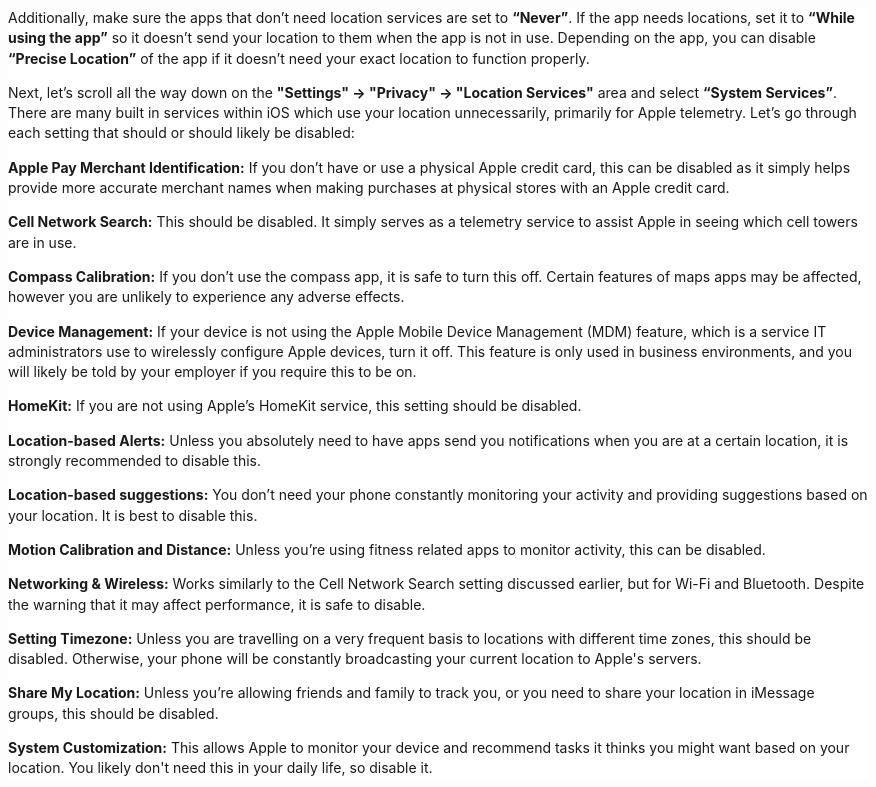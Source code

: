 Additionally, make sure the apps that don’t need location services are set to **“Never”**. If the app needs locations, set it to **“While using the app”** so it doesn’t send your location to them when the app is not in use. Depending on the app, you can disable **“Precise Location”** of the app if it doesn’t need your exact location to function properly.

Next, let’s scroll all the way down on the **"Settings" -> "Privacy" -> "Location Services"** area and select **“System Services”**. There are many built in services within iOS which use your location unnecessarily, primarily for Apple telemetry. Let’s go through each setting that should or should likely be disabled:

**Apple Pay Merchant Identification:**
If you don’t have or use a physical Apple credit card, this can be disabled as it simply helps provide more accurate merchant names when making purchases at physical stores with an Apple credit card.

**Cell Network Search:**
This should be disabled. It simply serves as a telemetry service to assist Apple in seeing which cell towers are in use.

**Compass Calibration:**
If you don’t use the compass app, it is safe to turn this off. Certain features of maps apps may be affected, however you are unlikely to experience any adverse effects.

**Device Management:**
If your device is not using the Apple Mobile Device Management (MDM) feature, which is a service IT administrators use to wirelessly configure Apple devices, turn it off.
This feature is only used in business environments, and you will likely be told by your employer if you require this to be on.

**HomeKit:**
If you are not using Apple’s HomeKit service, this setting should be disabled.

**Location-based Alerts:**
Unless you absolutely need to have apps send you notifications when you are at a certain location, it is strongly recommended to disable this.

**Location-based suggestions:**
You don’t need your phone constantly monitoring your activity and providing suggestions based on your location. It is best to disable this.
 
**Motion Calibration and Distance:**
Unless you’re using fitness related apps to monitor activity, this can be disabled.

**Networking & Wireless:**
Works similarly to the Cell Network Search setting discussed earlier, but for Wi-Fi and Bluetooth. Despite the warning that it may affect performance, it is safe to disable.

**Setting Timezone:**
Unless you are travelling on a very frequent basis to locations with different time zones, this should be disabled. Otherwise, your phone will be constantly broadcasting your current location to Apple's servers.

**Share My Location:**
Unless you’re allowing friends and family to track you, or you need to share your location in iMessage groups, this should be disabled.

**System Customization:**
This allows Apple to monitor your device and recommend tasks it thinks you might want based on your location. You likely don't need this in your daily life, so disable it.
